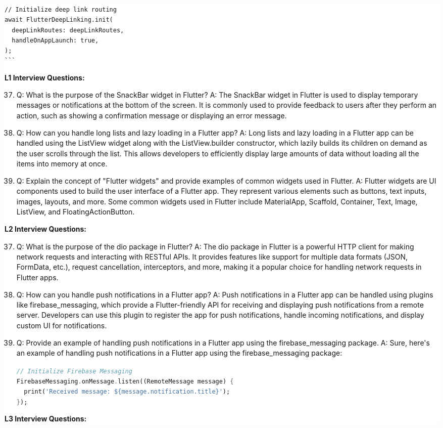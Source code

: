     // Initialize deep link routing
    await FlutterDeepLinking.init(
      deepLinkRoutes: deepLinkRoutes,
      handleOnAppLaunch: true,
    );
    ```



**L1 Interview Questions:**

37. Q: What is the purpose of the SnackBar widget in Flutter?
    A: The SnackBar widget in Flutter is used to display temporary messages or notifications at the bottom of the screen. It is commonly used to provide feedback to users after they perform an action, such as showing a confirmation message or displaying an error message.

38. Q: How can you handle long lists and lazy loading in a Flutter app?
    A: Long lists and lazy loading in a Flutter app can be handled using the ListView widget along with the ListView.builder constructor, which lazily builds its children on demand as the user scrolls through the list. This allows developers to efficiently display large amounts of data without loading all the items into memory at once.

39. Q: Explain the concept of "Flutter widgets" and provide examples of common widgets used in Flutter.
    A: Flutter widgets are UI components used to build the user interface of a Flutter app. They represent various elements such as buttons, text inputs, images, layouts, and more. Some common widgets used in Flutter include MaterialApp, Scaffold, Container, Text, Image, ListView, and FloatingActionButton.

**L2 Interview Questions:**

37. Q: What is the purpose of the dio package in Flutter?
    A: The dio package in Flutter is a powerful HTTP client for making network requests and interacting with RESTful APIs. It provides features like support for multiple data formats (JSON, FormData, etc.), request cancellation, interceptors, and more, making it a popular choice for handling network requests in Flutter apps.

38. Q: How can you handle push notifications in a Flutter app?
    A: Push notifications in a Flutter app can be handled using plugins like firebase_messaging, which provide a Flutter-friendly API for receiving and displaying push notifications from a remote server. Developers can use this plugin to register the app for push notifications, handle incoming notifications, and display custom UI for notifications.

39. Q: Provide an example of handling push notifications in a Flutter app using the firebase_messaging package.
    A: Sure, here's an example of handling push notifications in a Flutter app using the firebase_messaging package:
    ```dart
    // Initialize Firebase Messaging
    FirebaseMessaging.onMessage.listen((RemoteMessage message) {
      print('Received message: ${message.notification.title}');
    });
    ```

**L3 Interview Questions:**
